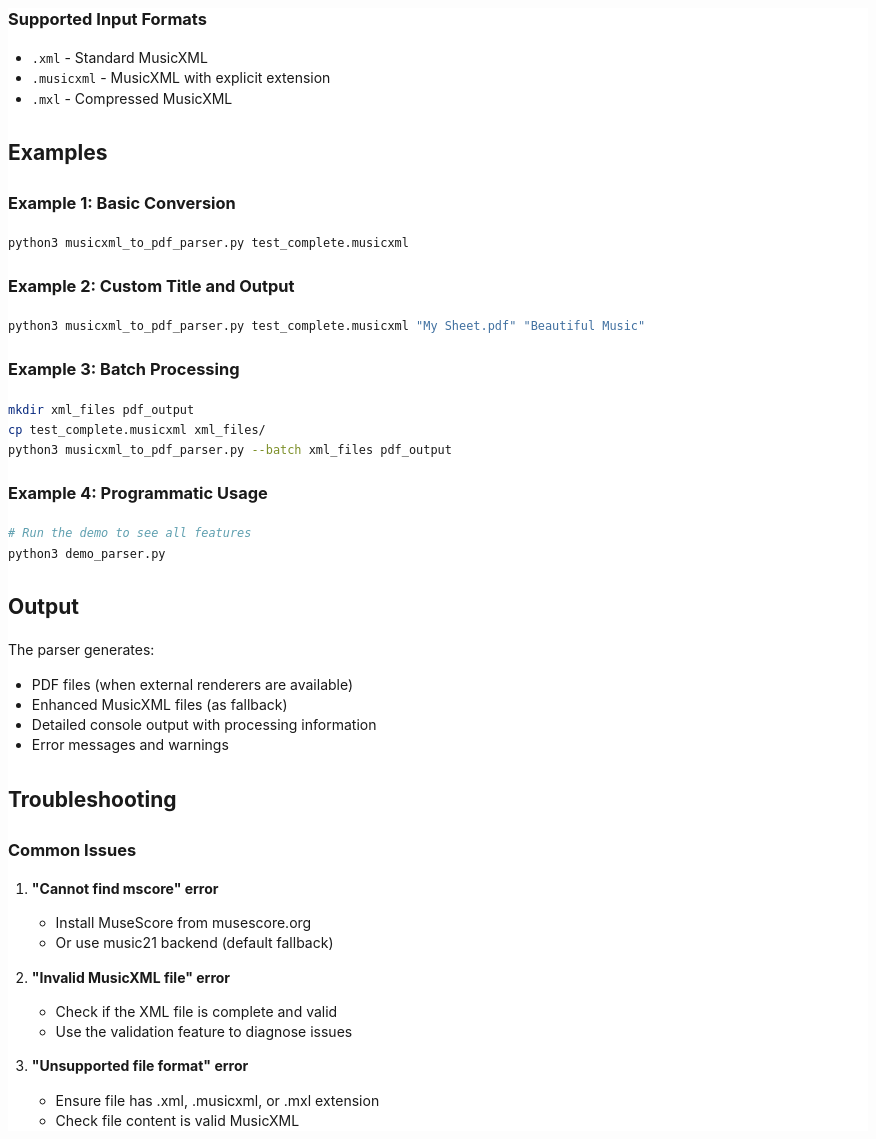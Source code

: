 ### Supported Input Formats
- `.xml` - Standard MusicXML
- `.musicxml` - MusicXML with explicit extension
- `.mxl` - Compressed MusicXML

## Examples

### Example 1: Basic Conversion
```bash
python3 musicxml_to_pdf_parser.py test_complete.musicxml
```

### Example 2: Custom Title and Output
```bash
python3 musicxml_to_pdf_parser.py test_complete.musicxml "My Sheet.pdf" "Beautiful Music"
```

### Example 3: Batch Processing
```bash
mkdir xml_files pdf_output
cp test_complete.musicxml xml_files/
python3 musicxml_to_pdf_parser.py --batch xml_files pdf_output
```

### Example 4: Programmatic Usage
```python
# Run the demo to see all features
python3 demo_parser.py
```

## Output

The parser generates:
- PDF files (when external renderers are available)
- Enhanced MusicXML files (as fallback)
- Detailed console output with processing information
- Error messages and warnings

## Troubleshooting

### Common Issues

1. **"Cannot find mscore" error**
   - Install MuseScore from musescore.org
   - Or use music21 backend (default fallback)

2. **"Invalid MusicXML file" error**
   - Check if the XML file is complete and valid
   - Use the validation feature to diagnose issues

3. **"Unsupported file format" error**
   - Ensure file has .xml, .musicxml, or .mxl extension
   - Check file content is valid MusicXML
